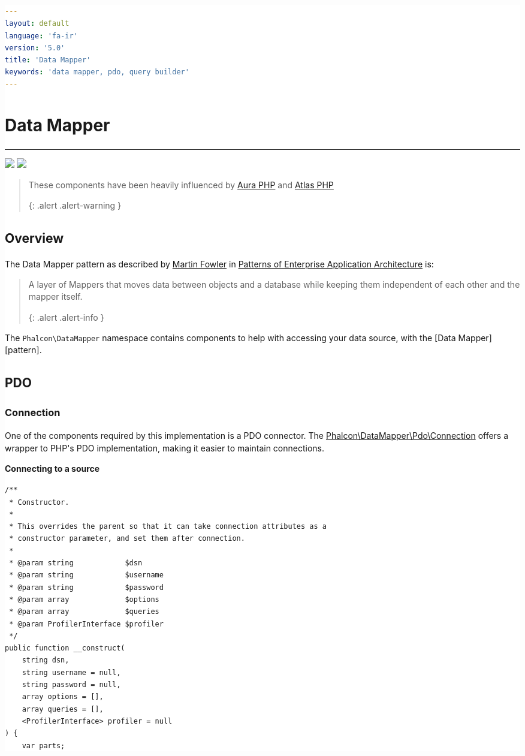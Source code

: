 ```yaml
---
layout: default
language: 'fa-ir'
version: '5.0'
title: 'Data Mapper'
keywords: 'data mapper, pdo, query builder'
---
```


# Data Mapper
- - -
![](/assets/images/document-status-under-review-red.svg) ![](/assets/images/version-4.1.svg)

> These components have been heavily influenced by [Aura PHP][auraphp] and [Atlas PHP][atlasphp] 
> 
> {: .alert .alert-warning }

## Overview

The Data Mapper pattern as described by [Martin Fowler][datamapper] in [Patterns of Enterprise Application Architecture][eaa] is:

> A layer of Mappers that moves data between objects and a database while keeping them independent of each other and the mapper itself. 
> 
> {: .alert .alert-info }

The `Phalcon\DataMapper` namespace contains components to help with accessing your data source, with the \[Data Mapper\]\[pattern\].

## PDO

### Connection

One of the components required by this implementation is a PDO connector. The [Phalcon\DataMapper\Pdo\Connection][datamapper-pdo-connection] offers a wrapper to PHP's PDO implementation, making it easier to maintain connections.

**Connecting to a source**

    /**
     * Constructor.
     * 
     * This overrides the parent so that it can take connection attributes as a
     * constructor parameter, and set them after connection.
     * 
     * @param string            $dsn
     * @param string            $username
     * @param string            $password
     * @param array             $options
     * @param array             $queries
     * @param ProfilerInterface $profiler
     */
    public function __construct(
        string dsn,
        string username = null,
        string password = null,
        array options = [],
        array queries = [],
        <ProfilerInterface> profiler = null
    ) {
        var parts;

[auraphp]: https://github.com/auraphp
[atlasphp]: https://github.com/atlasphp
[datamapper]: https://martinfowler.com/eaaCatalog/dataMapper.html
[datamapper-pdo-connection]: api/phalcon_datamapper#datamapper-pdo-connection
[eaa]: https://martinfowler.com/books/eaa.html